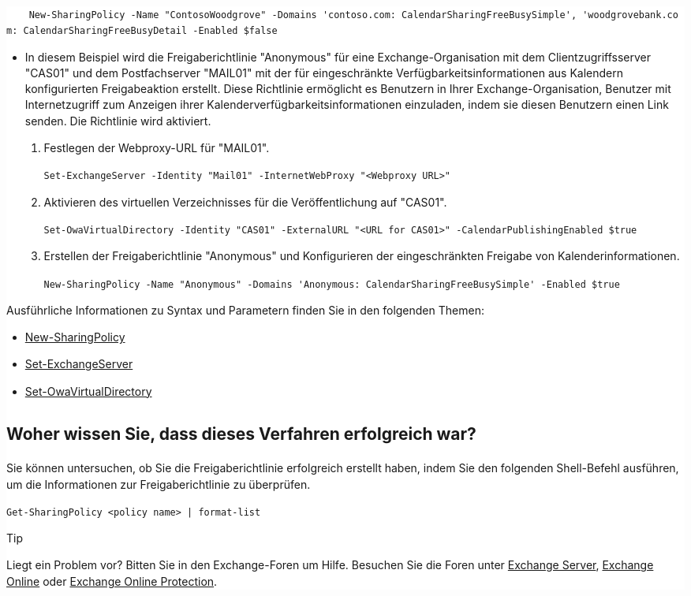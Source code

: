         New-SharingPolicy -Name "ContosoWoodgrove" -Domains 'contoso.com: CalendarSharingFreeBusySimple', 'woodgrovebank.com: CalendarSharingFreeBusyDetail -Enabled $false

  - In diesem Beispiel wird die Freigaberichtlinie "Anonymous" für eine Exchange-Organisation mit dem Clientzugriffsserver "CAS01" und dem Postfachserver "MAIL01" mit der für eingeschränkte Verfügbarkeitsinformationen aus Kalendern konfigurierten Freigabeaktion erstellt. Diese Richtlinie ermöglicht es Benutzern in Ihrer Exchange-Organisation, Benutzer mit Internetzugriff zum Anzeigen ihrer Kalenderverfügbarkeitsinformationen einzuladen, indem sie diesen Benutzern einen Link senden. Die Richtlinie wird aktiviert.
    
    1.  Festlegen der Webproxy-URL für "MAIL01".
        
            Set-ExchangeServer -Identity "Mail01" -InternetWebProxy "<Webproxy URL>"
    
    2.  Aktivieren des virtuellen Verzeichnisses für die Veröffentlichung auf "CAS01".
        
            Set-OwaVirtualDirectory -Identity "CAS01" -ExternalURL "<URL for CAS01>" -CalendarPublishingEnabled $true
    
    3.  Erstellen der Freigaberichtlinie "Anonymous" und Konfigurieren der eingeschränkten Freigabe von Kalenderinformationen.
        
            New-SharingPolicy -Name "Anonymous" -Domains 'Anonymous: CalendarSharingFreeBusySimple' -Enabled $true

Ausführliche Informationen zu Syntax und Parametern finden Sie in den folgenden Themen:

  - [New-SharingPolicy](https://technet.microsoft.com/de-de/library/dd298186\(v=exchg.150\))

  - [Set-ExchangeServer](https://technet.microsoft.com/de-de/library/bb123716\(v=exchg.150\))

  - [Set-OwaVirtualDirectory](https://technet.microsoft.com/de-de/library/bb123515\(v=exchg.150\))

## Woher wissen Sie, dass dieses Verfahren erfolgreich war?

Sie können untersuchen, ob Sie die Freigaberichtlinie erfolgreich erstellt haben, indem Sie den folgenden Shell-Befehl ausführen, um die Informationen zur Freigaberichtlinie zu überprüfen.

    Get-SharingPolicy <policy name> | format-list


> [!TIP]
> Liegt ein Problem vor? Bitten Sie in den Exchange-Foren um Hilfe. Besuchen Sie die Foren unter <A href="https://go.microsoft.com/fwlink/p/?linkid=60612">Exchange Server</A>, <A href="https://go.microsoft.com/fwlink/p/?linkid=267542">Exchange Online</A> oder <A href="https://go.microsoft.com/fwlink/p/?linkid=285351">Exchange Online Protection</A>.



